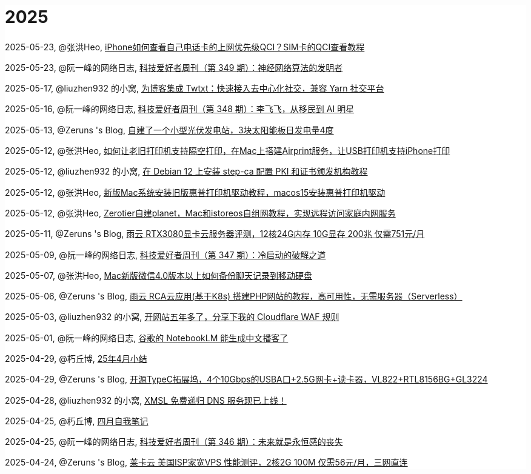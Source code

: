 # 2025

2025-05-23, @张洪Heo, [iPhone如何查看自己电话卡的上网优先级QCI？SIM卡的QCI查看教程](https://blog.zhheo.com/p/gti1x15f.html)

2025-05-23, @阮一峰的网络日志, [科技爱好者周刊（第 349 期）：神经网络算法的发明者](http://www.ruanyifeng.com/blog/2025/05/weekly-issue-349.html)

2025-05-17, @liuzhen932 的小窝, [为博客集成 Twtxt：快速接入去中心化社交，兼容 Yarn 社交平台](https://blog.liuzhen932.top/posts/hello-twtxt/)

2025-05-16, @阮一峰的网络日志, [科技爱好者周刊（第 348 期）：李飞飞，从移民到 AI 明星](http://www.ruanyifeng.com/blog/2025/05/weekly-issue-348.html)

2025-05-13, @Zeruns 's Blog, [自建了一个小型光伏发电站，3块太阳能板日发电量4度](https://blog.zeruns.com/archives/873.html)

2025-05-12, @张洪Heo, [如何让老旧打印机支持隔空打印，在Mac上搭建Airprint服务，让USB打印机支持iPhone打印](https://blog.zhheo.com/p/aqxpsgmt.html)

2025-05-12, @liuzhen932 的小窝, [在 Debian 12 上安装 step-ca 配置 PKI 和证书颁发机构教程](https://blog.liuzhen932.top/posts/hello-step-ca/)

2025-05-12, @张洪Heo, [新版Mac系统安装旧版惠普打印机驱动教程，macos15安装惠普打印机驱动](https://blog.zhheo.com/p/61bv20jr.html)

2025-05-12, @张洪Heo, [Zerotier自建planet，Mac和istoreos自组网教程，实现远程访问家庭内网服务](https://blog.zhheo.com/p/tdfr8ttf.html)

2025-05-11, @Zeruns 's Blog, [雨云 RTX3080显卡云服务器评测，12核24G内存 10G显存 200兆 仅需751元/月](https://blog.zeruns.com/archives/872.html)

2025-05-09, @阮一峰的网络日志, [科技爱好者周刊（第 347 期）：冷启动的破解之道](http://www.ruanyifeng.com/blog/2025/05/weekly-issue-347.html)

2025-05-07, @张洪Heo, [Mac新版微信4.0版本以上如何备份聊天记录到移动硬盘](https://blog.zhheo.com/p/4s1pxddq.html)

2025-05-06, @Zeruns 's Blog, [雨云 RCA云应用(基于K8s) 搭建PHP网站的教程，高可用性，无需服务器（Serverless）](https://blog.zeruns.com/archives/869.html)

2025-05-03, @liuzhen932 的小窝, [开网站五年多了，分享下我的 Cloudflare WAF 规则](https://blog.liuzhen932.top/posts/cloudflare-waf-rules/)

2025-05-01, @阮一峰的网络日志, [谷歌的 NotebookLM 能生成中文播客了](http://www.ruanyifeng.com/blog/2025/05/notebooklm.html)

2025-04-29, @朽丘博, [25年4月小结](https://koxiuqiu.cn/13p/)

2025-04-29, @Zeruns 's Blog, [开源TypeC拓展坞，4个10Gbps的USBA口+2.5G网卡+读卡器，VL822+RTL8156BG+GL3224](https://blog.zeruns.com/archives/868.html)

2025-04-28, @liuzhen932 的小窝, [XMSL 免费递归 DNS 服务现已上线！](https://blog.liuzhen932.top/posts/public-dns-service/)

2025-04-25, @朽丘博, [四月自我笔记](https://koxiuqiu.cn/12p2504261/)

2025-04-25, @阮一峰的网络日志, [科技爱好者周刊（第 346 期）：未来就是永恒感的丧失](http://www.ruanyifeng.com/blog/2025/04/weekly-issue-346.html)

2025-04-24, @Zeruns 's Blog, [莱卡云 美国ISP家宽VPS 性能测评，2核2G 100M 仅需56元/月，三网直连](https://blog.zeruns.com/archives/867.html)
